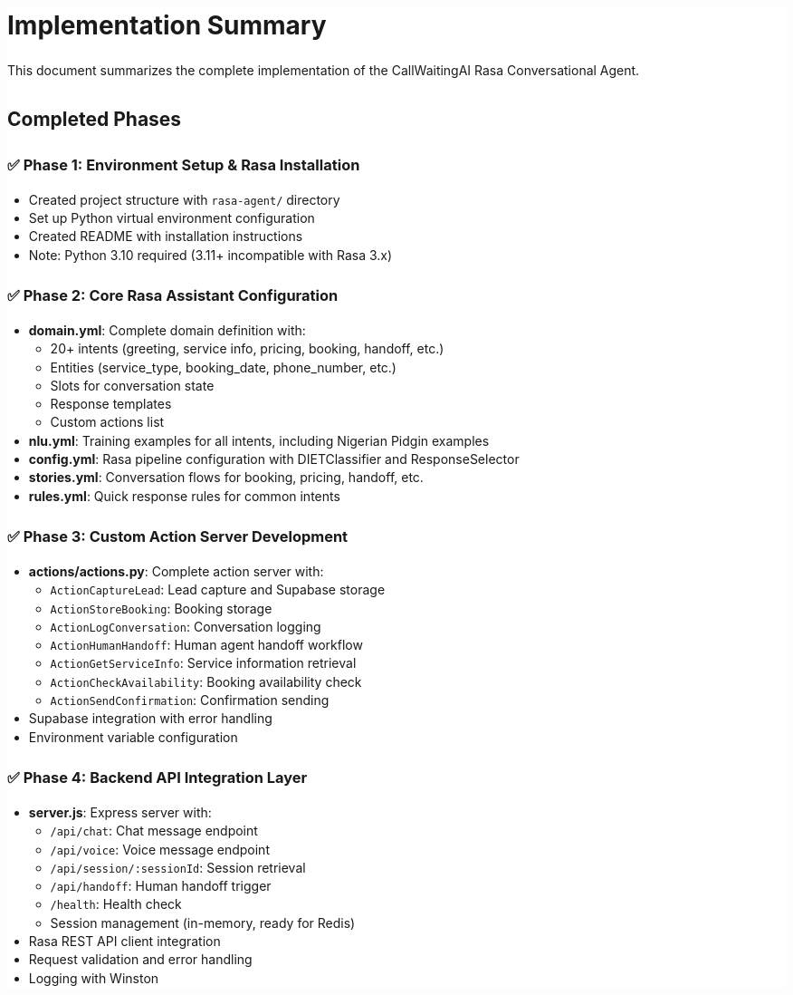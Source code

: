 # Implementation Summary

This document summarizes the complete implementation of the CallWaitingAI Rasa Conversational Agent.

## Completed Phases

### ✅ Phase 1: Environment Setup & Rasa Installation
- Created project structure with `rasa-agent/` directory
- Set up Python virtual environment configuration
- Created README with installation instructions
- Note: Python 3.10 required (3.11+ incompatible with Rasa 3.x)

### ✅ Phase 2: Core Rasa Assistant Configuration
- **domain.yml**: Complete domain definition with:
  - 20+ intents (greeting, service info, pricing, booking, handoff, etc.)
  - Entities (service_type, booking_date, phone_number, etc.)
  - Slots for conversation state
  - Response templates
  - Custom actions list
- **nlu.yml**: Training examples for all intents, including Nigerian Pidgin examples
- **config.yml**: Rasa pipeline configuration with DIETClassifier and ResponseSelector
- **stories.yml**: Conversation flows for booking, pricing, handoff, etc.
- **rules.yml**: Quick response rules for common intents

### ✅ Phase 3: Custom Action Server Development
- **actions/actions.py**: Complete action server with:
  - `ActionCaptureLead`: Lead capture and Supabase storage
  - `ActionStoreBooking`: Booking storage
  - `ActionLogConversation`: Conversation logging
  - `ActionHumanHandoff`: Human agent handoff workflow
  - `ActionGetServiceInfo`: Service information retrieval
  - `ActionCheckAvailability`: Booking availability check
  - `ActionSendConfirmation`: Confirmation sending
- Supabase integration with error handling
- Environment variable configuration

### ✅ Phase 4: Backend API Integration Layer
- **server.js**: Express server with:
  - `/api/chat`: Chat message endpoint
  - `/api/voice`: Voice message endpoint
  - `/api/session/:sessionId`: Session retrieval
  - `/api/handoff`: Human handoff trigger
  - `/health`: Health check
  - Session management (in-memory, ready for Redis)
- Rasa REST API client integration
- Request validation and error handling
- Logging with Winston
